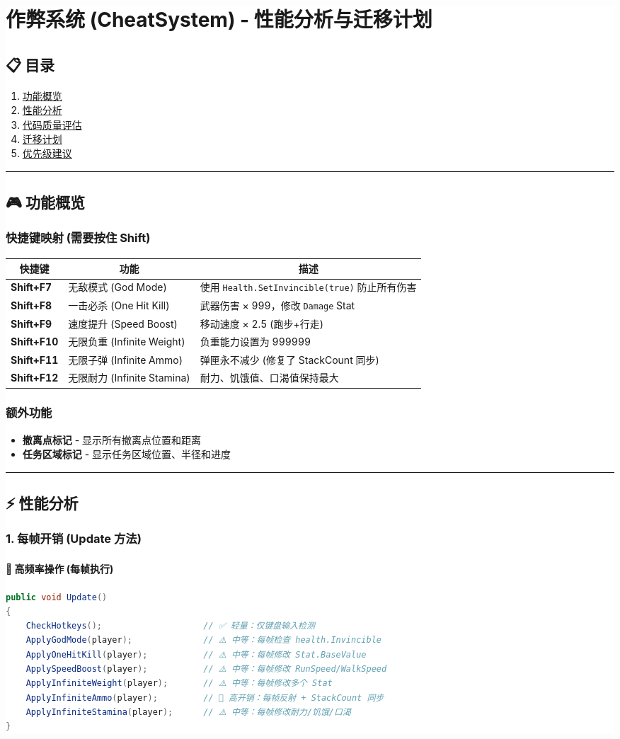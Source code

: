 # 作弊系统 (CheatSystem) - 性能分析与迁移计划

## 📋 目录
1. [功能概览](#功能概览)
2. [性能分析](#性能分析)
3. [代码质量评估](#代码质量评估)
4. [迁移计划](#迁移计划)
5. [优先级建议](#优先级建议)

---

## 🎮 功能概览

### 快捷键映射 (需要按住 Shift)
| 快捷键 | 功能 | 描述 |
|--------|------|------|
| **Shift+F7** | 无敌模式 (God Mode) | 使用 `Health.SetInvincible(true)` 防止所有伤害 |
| **Shift+F8** | 一击必杀 (One Hit Kill) | 武器伤害 × 999，修改 `Damage` Stat |
| **Shift+F9** | 速度提升 (Speed Boost) | 移动速度 × 2.5 (跑步+行走) |
| **Shift+F10** | 无限负重 (Infinite Weight) | 负重能力设置为 999999 |
| **Shift+F11** | 无限子弹 (Infinite Ammo) | 弹匣永不减少 (修复了 StackCount 同步) |
| **Shift+F12** | 无限耐力 (Infinite Stamina) | 耐力、饥饿值、口渴值保持最大 |

### 额外功能
- **撤离点标记** - 显示所有撤离点位置和距离
- **任务区域标记** - 显示任务区域位置、半径和进度

---

## ⚡ 性能分析

### 1. 每帧开销 (Update 方法)

#### 🔴 高频率操作 (每帧执行)
```csharp
public void Update()
{
    CheckHotkeys();                    // ✅ 轻量：仅键盘输入检测
    ApplyGodMode(player);              // ⚠️ 中等：每帧检查 health.Invincible
    ApplyOneHitKill(player);           // ⚠️ 中等：每帧修改 Stat.BaseValue
    ApplySpeedBoost(player);           // ⚠️ 中等：每帧修改 RunSpeed/WalkSpeed
    ApplyInfiniteWeight(player);       // ⚠️ 中等：每帧修改多个 Stat
    ApplyInfiniteAmmo(player);         // 🔴 高开销：每帧反射 + StackCount 同步
    ApplyInfiniteStamina(player);      // ⚠️ 中等：每帧修改耐力/饥饿/口渴
}
```
